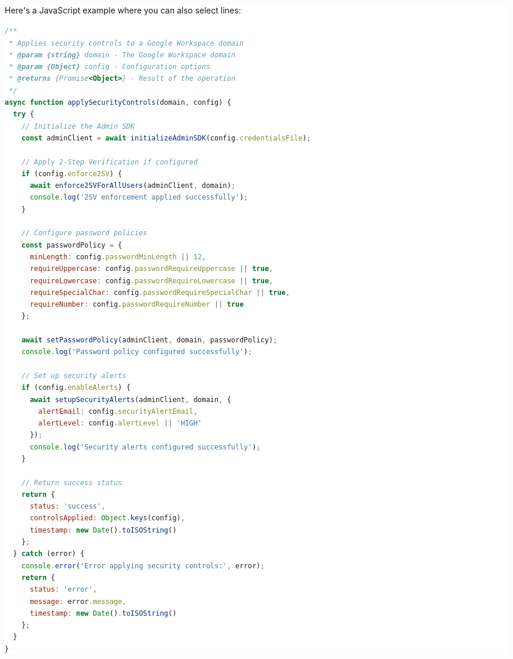 Here's a JavaScript example where you can also select lines:

```javascript linenums="1" title="security-controls.js"
/**
 * Applies security controls to a Google Workspace domain
 * @param {string} domain - The Google Workspace domain
 * @param {Object} config - Configuration options
 * @returns {Promise<Object>} - Result of the operation
 */
async function applySecurityControls(domain, config) {
  try {
    // Initialize the Admin SDK
    const adminClient = await initializeAdminSDK(config.credentialsFile);
    
    // Apply 2-Step Verification if configured
    if (config.enforce2SV) {
      await enforce2SVForAllUsers(adminClient, domain);
      console.log('2SV enforcement applied successfully');
    }
    
    // Configure password policies
    const passwordPolicy = {
      minLength: config.passwordMinLength || 12,
      requireUppercase: config.passwordRequireUppercase || true,
      requireLowercase: config.passwordRequireLowercase || true,
      requireSpecialChar: config.passwordRequireSpecialChar || true,
      requireNumber: config.passwordRequireNumber || true
    };
    
    await setPasswordPolicy(adminClient, domain, passwordPolicy);
    console.log('Password policy configured successfully');
    
    // Set up security alerts
    if (config.enableAlerts) {
      await setupSecurityAlerts(adminClient, domain, {
        alertEmail: config.securityAlertEmail,
        alertLevel: config.alertLevel || 'HIGH'
      });
      console.log('Security alerts configured successfully');
    }
    
    // Return success status
    return {
      status: 'success',
      controlsApplied: Object.keys(config),
      timestamp: new Date().toISOString()
    };
  } catch (error) {
    console.error('Error applying security controls:', error);
    return {
      status: 'error',
      message: error.message,
      timestamp: new Date().toISOString()
    };
  }
}
```
